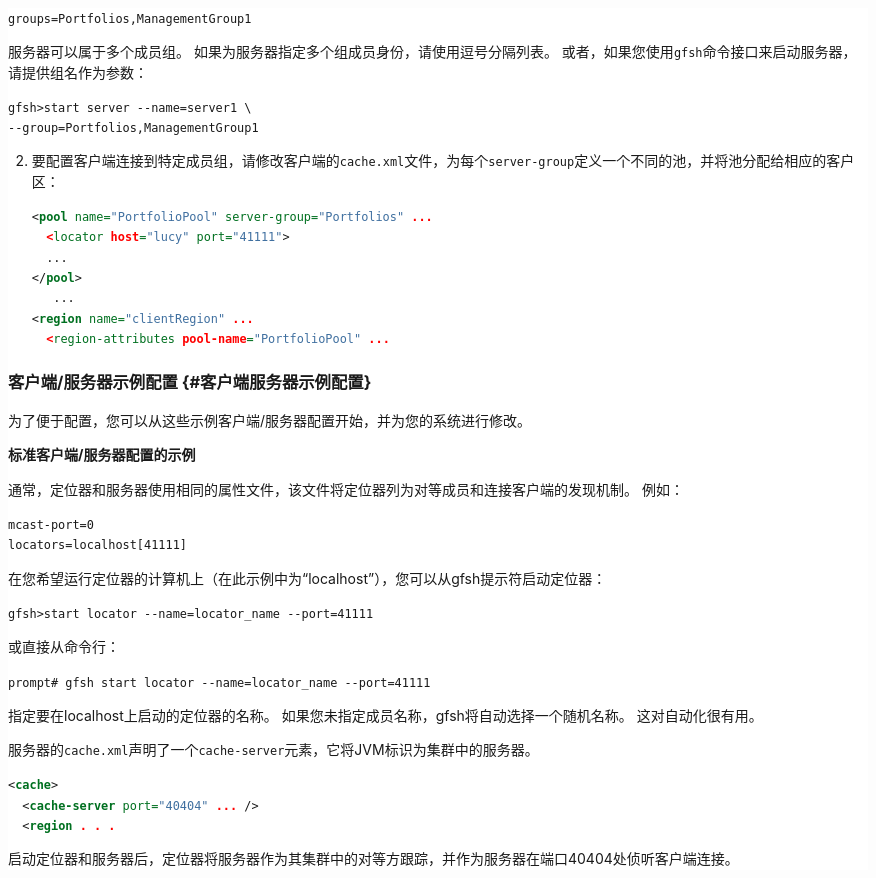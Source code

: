    ```
   groups=Portfolios,ManagementGroup1
   ```

   服务器可以属于多个成员组。 如果为服务器指定多个组成员身份，请使用逗号分隔列表。 或者，如果您使用`gfsh`命令接口来启动服务器，请提供组名作为参数：

   ```
   gfsh>start server --name=server1 \
   --group=Portfolios,ManagementGroup1
   ```

2. 要配置客户端连接到特定成员组，请修改客户端的`cache.xml`文件，为每个`server-group`定义一个不同的池，并将池分配给相应的客户区：

   ```xml
   <pool name="PortfolioPool" server-group="Portfolios" ...
     <locator host="lucy" port="41111">
     ...
   </pool>
      ...
   <region name="clientRegion" ... 
     <region-attributes pool-name="PortfolioPool" ...
   ```



### 客户端/服务器示例配置 {#客户端服务器示例配置}

为了便于配置，您可以从这些示例客户端/服务器配置开始，并为您的系统进行修改。

**标准客户端/服务器配置的示例**

通常，定位器和服务器使用相同的属性文件，该文件将定位器列为对等成员和连接客户端的发现机制。 例如：

```properties
mcast-port=0
locators=localhost[41111]
```

在您希望运行定位器的计算机上（在此示例中为“localhost”），您可以从gfsh提示符启动定位器：

```
gfsh>start locator --name=locator_name --port=41111
```

或直接从命令行：

```
prompt# gfsh start locator --name=locator_name --port=41111 
```

指定要在localhost上启动的定位器的名称。 如果您未指定成员名称，gfsh将自动选择一个随机名称。 这对自动化很有用。

服务器的`cache.xml`声明了一个`cache-server`元素，它将JVM标识为集群中的服务器。

```xml
<cache> 
  <cache-server port="40404" ... /> 
  <region . . . 
```

启动定位器和服务器后，定位器将服务器作为其集群中的对等方跟踪，并作为服务器在端口40404处侦听客户端连接。
